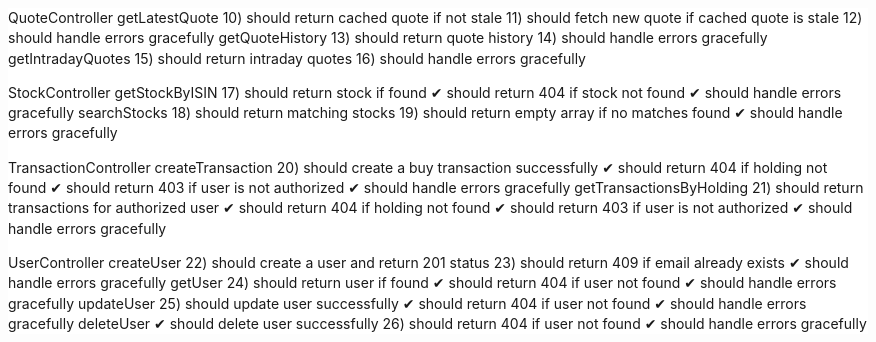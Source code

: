   QuoteController
    getLatestQuote
      10) should return cached quote if not stale
      11) should fetch new quote if cached quote is stale
      12) should handle errors gracefully
    getQuoteHistory
      13) should return quote history
      14) should handle errors gracefully
    getIntradayQuotes
      15) should return intraday quotes
      16) should handle errors gracefully

  StockController
    getStockByISIN
      17) should return stock if found
      ✔ should return 404 if stock not found
      ✔ should handle errors gracefully
    searchStocks
      18) should return matching stocks
      19) should return empty array if no matches found
      ✔ should handle errors gracefully

  TransactionController
    createTransaction
      20) should create a buy transaction successfully
      ✔ should return 404 if holding not found
      ✔ should return 403 if user is not authorized
      ✔ should handle errors gracefully
    getTransactionsByHolding
      21) should return transactions for authorized user
      ✔ should return 404 if holding not found
      ✔ should return 403 if user is not authorized
      ✔ should handle errors gracefully

  UserController
    createUser
      22) should create a user and return 201 status
      23) should return 409 if email already exists
      ✔ should handle errors gracefully
    getUser
      24) should return user if found
      ✔ should return 404 if user not found
      ✔ should handle errors gracefully
    updateUser
      25) should update user successfully
      ✔ should return 404 if user not found
      ✔ should handle errors gracefully
    deleteUser
      ✔ should delete user successfully
      26) should return 404 if user not found
      ✔ should handle errors gracefully

